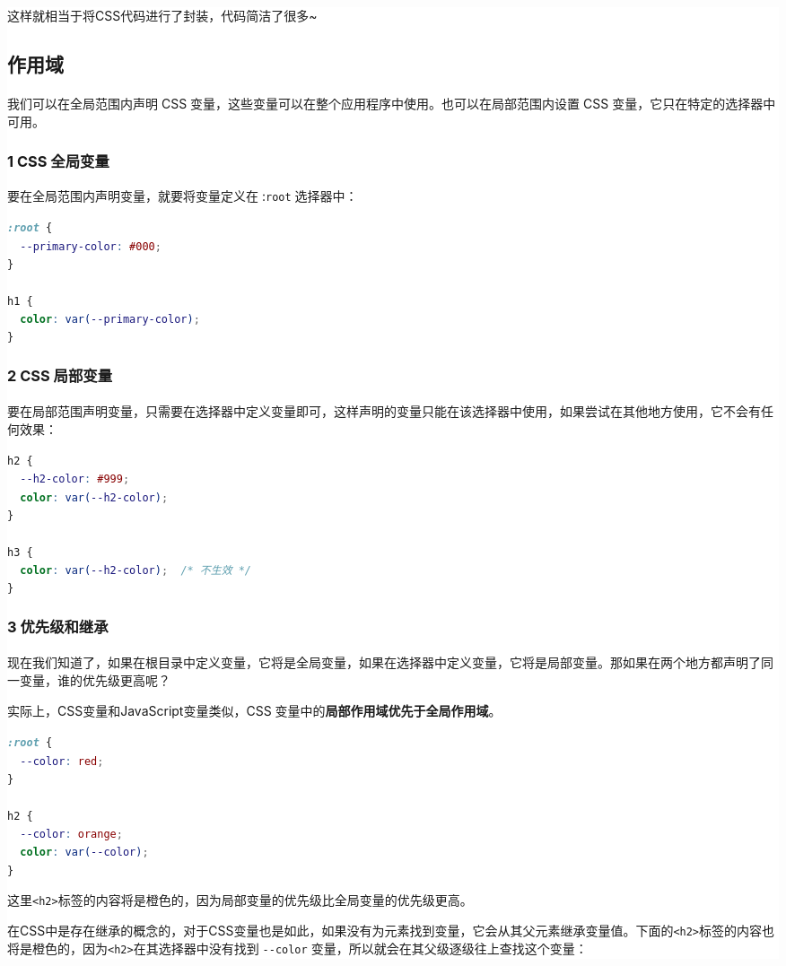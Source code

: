 这样就相当于将CSS代码进行了封装，代码简洁了很多~

## 作用域

我们可以在全局范围内声明 CSS 变量，这些变量可以在整个应用程序中使用。也可以在局部范围内设置 CSS 变量，它只在特定的选择器中可用。

### 1 CSS 全局变量

要在全局范围内声明变量，就要将变量定义在 :`root` 选择器中：

```css
:root {
  --primary-color: #000;
}

h1 {
  color: var(--primary-color);
}
```

### 2 CSS 局部变量

要在局部范围声明变量，只需要在选择器中定义变量即可，这样声明的变量只能在该选择器中使用，如果尝试在其他地方使用，它不会有任何效果：

```css
h2 {
  --h2-color: #999;
  color: var(--h2-color);
}

h3 {
  color: var(--h2-color);  /* 不生效 */
}
```

### 3 优先级和继承

现在我们知道了，如果在根目录中定义变量，它将是全局变量，如果在选择器中定义变量，它将是局部变量。那如果在两个地方都声明了同一变量，谁的优先级更高呢？

实际上，CSS变量和JavaScript变量类似，CSS 变量中的**局部作用域优先于全局作用域**。

```css
:root {
  --color: red;
}

h2 {
  --color: orange;
  color: var(--color);
}
```

这里`<h2>`标签的内容将是橙色的，因为局部变量的优先级比全局变量的优先级更高。

在CSS中是存在继承的概念的，对于CSS变量也是如此，如果没有为元素找到变量，它会从其父元素继承变量值。下面的`<h2>`标签的内容也将是橙色的，因为`<h2>`在其选择器中没有找到 `--color` 变量，所以就会在其父级逐级往上查找这个变量：
